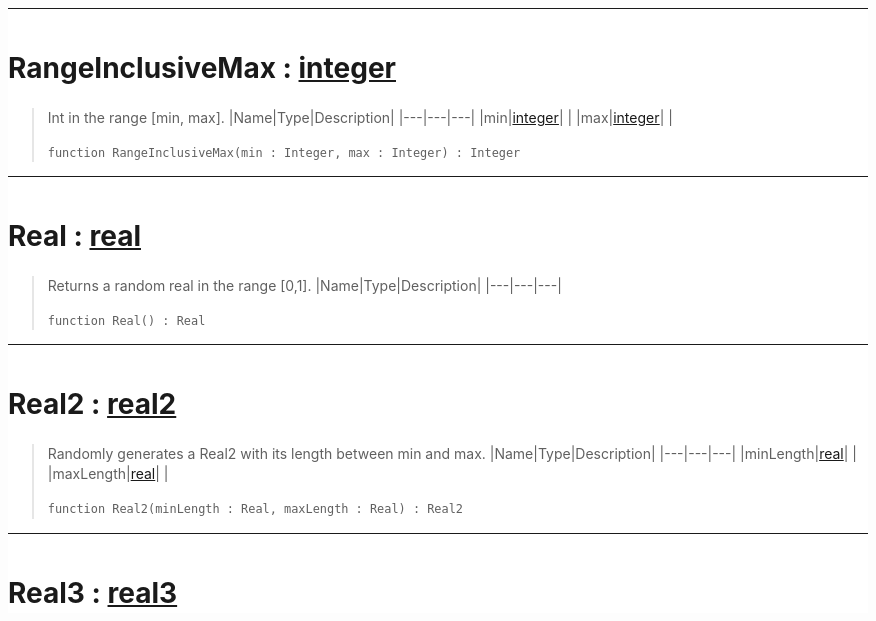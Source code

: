 
---  
 #  RangeInclusiveMax : [integer](https://github.com/PlasmaEngine/PlasmaDocs/tree/master/docs/C%2B%2B/code_reference/lightning_base_types/integer.markdown)

> Int in the range [min, max].
> |Name|Type|Description|
> |---|---|---|
> |min|[integer](https://github.com/PlasmaEngine/PlasmaDocs/tree/master/docs/C%2B%2B/code_reference/lightning_base_types/integer.markdown)| |
> |max|[integer](https://github.com/PlasmaEngine/PlasmaDocs/tree/master/docs/C%2B%2B/code_reference/lightning_base_types/integer.markdown)| |
> ``` lang=cpp, name=Lightning
> function RangeInclusiveMax(min : Integer, max : Integer) : Integer
> ``` 


---  
 #  Real : [real](https://github.com/PlasmaEngine/PlasmaDocs/tree/master/docs/C%2B%2B/code_reference/lightning_base_types/real.markdown)

> Returns a random real in the range [0,1].
> |Name|Type|Description|
> |---|---|---|
> ``` lang=cpp, name=Lightning
> function Real() : Real
> ``` 


---  
 #  Real2 : [real2](https://github.com/PlasmaEngine/PlasmaDocs/tree/master/docs/C%2B%2B/code_reference/lightning_base_types/real2.markdown)

> Randomly generates a Real2 with its length between min and max.
> |Name|Type|Description|
> |---|---|---|
> |minLength|[real](https://github.com/PlasmaEngine/PlasmaDocs/tree/master/docs/C%2B%2B/code_reference/lightning_base_types/real.markdown)| |
> |maxLength|[real](https://github.com/PlasmaEngine/PlasmaDocs/tree/master/docs/C%2B%2B/code_reference/lightning_base_types/real.markdown)| |
> ``` lang=cpp, name=Lightning
> function Real2(minLength : Real, maxLength : Real) : Real2
> ``` 


---  
 #  Real3 : [real3](https://github.com/PlasmaEngine/PlasmaDocs/tree/master/docs/C%2B%2B/code_reference/lightning_base_types/real3.markdown)
